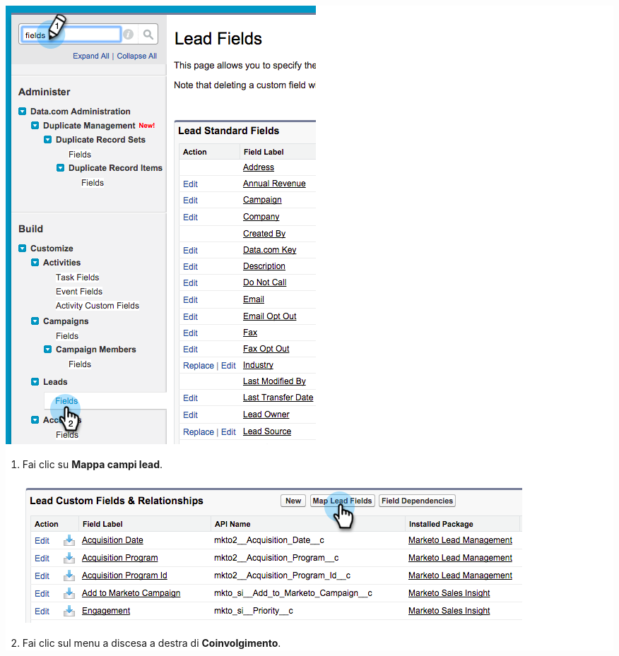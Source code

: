    ![](assets/image2015-6-1-9-3a54-3a50-1.png)

1. Fai clic su **Mappa campi lead**.

   ![](assets/image2015-6-1-9-3a58-3a48-1.png)

1. Fai clic sul menu a discesa a destra di **Coinvolgimento**.
